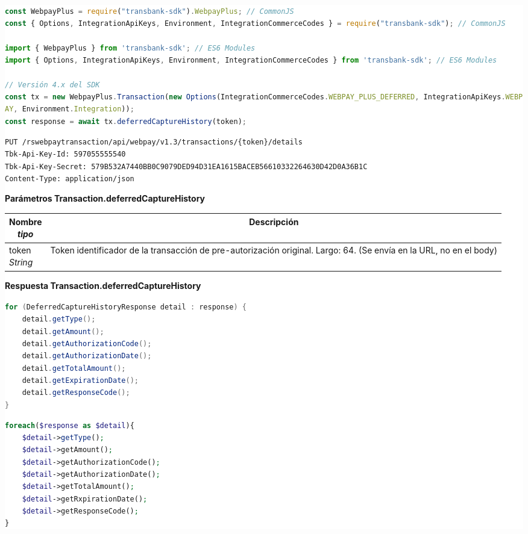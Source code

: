 ```javascript
const WebpayPlus = require("transbank-sdk").WebpayPlus; // CommonJS
const { Options, IntegrationApiKeys, Environment, IntegrationCommerceCodes } = require("transbank-sdk"); // CommonJS

import { WebpayPlus } from 'transbank-sdk'; // ES6 Modules
import { Options, IntegrationApiKeys, Environment, IntegrationCommerceCodes } from 'transbank-sdk'; // ES6 Modules

// Versión 4.x del SDK
const tx = new WebpayPlus.Transaction(new Options(IntegrationCommerceCodes.WEBPAY_PLUS_DEFERRED, IntegrationApiKeys.WEBPAY, Environment.Integration));
const response = await tx.deferredCaptureHistory(token);
```

```http
PUT /rswebpaytransaction/api/webpay/v1.3/transactions/{token}/details
Tbk-Api-Key-Id: 597055555540
Tbk-Api-Key-Secret: 579B532A7440BB0C9079DED94D31EA1615BACEB56610332264630D42D0A36B1C
Content-Type: application/json

```

<strong>Parámetros Transaction.deferredCaptureHistory</strong>

Nombre  <br> <i> tipo </i> | Descripción
------   | -----------
token  <br> <i> String </i> | Token identificador de la transacción de pre-autorización original. Largo: 64. (Se envía en la URL, no en el body)


<strong>Respuesta Transaction.deferredCaptureHistory</strong>

```java
for (DeferredCaptureHistoryResponse detail : response) {
    detail.getType();
    detail.getAmount();
    detail.getAuthorizationCode();
    detail.getAuthorizationDate();
    detail.getTotalAmount();
    detail.getExpirationDate();
    detail.getResponseCode();
}
```

```php
foreach($response as $detail){
    $detail->getType();
    $detail->getAmount();
    $detail->getAuthorizationCode();
    $detail->getAuthorizationDate();
    $detail->getTotalAmount();
    $detail->getRxpirationDate();
    $detail->getResponseCode();
}
```
